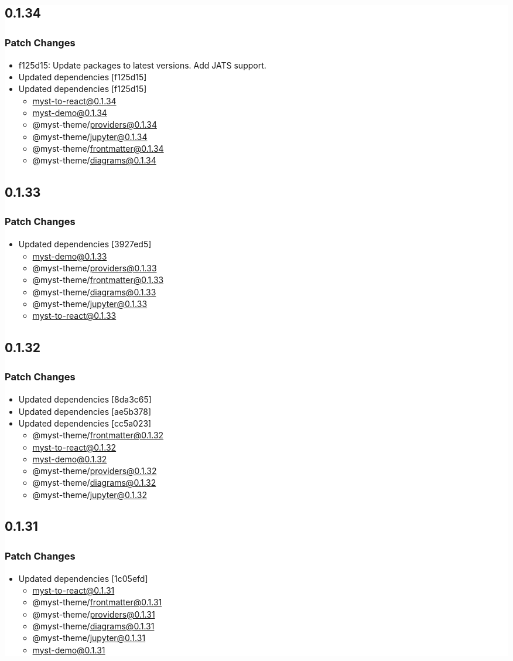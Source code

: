 ## 0.1.34

### Patch Changes

- f125d15: Update packages to latest versions. Add JATS support.
- Updated dependencies [f125d15]
- Updated dependencies [f125d15]
  - myst-to-react@0.1.34
  - myst-demo@0.1.34
  - @myst-theme/providers@0.1.34
  - @myst-theme/jupyter@0.1.34
  - @myst-theme/frontmatter@0.1.34
  - @myst-theme/diagrams@0.1.34

## 0.1.33

### Patch Changes

- Updated dependencies [3927ed5]
  - myst-demo@0.1.33
  - @myst-theme/providers@0.1.33
  - @myst-theme/frontmatter@0.1.33
  - @myst-theme/diagrams@0.1.33
  - @myst-theme/jupyter@0.1.33
  - myst-to-react@0.1.33

## 0.1.32

### Patch Changes

- Updated dependencies [8da3c65]
- Updated dependencies [ae5b378]
- Updated dependencies [cc5a023]
  - @myst-theme/frontmatter@0.1.32
  - myst-to-react@0.1.32
  - myst-demo@0.1.32
  - @myst-theme/providers@0.1.32
  - @myst-theme/diagrams@0.1.32
  - @myst-theme/jupyter@0.1.32

## 0.1.31

### Patch Changes

- Updated dependencies [1c05efd]
  - myst-to-react@0.1.31
  - @myst-theme/frontmatter@0.1.31
  - @myst-theme/providers@0.1.31
  - @myst-theme/diagrams@0.1.31
  - @myst-theme/jupyter@0.1.31
  - myst-demo@0.1.31
